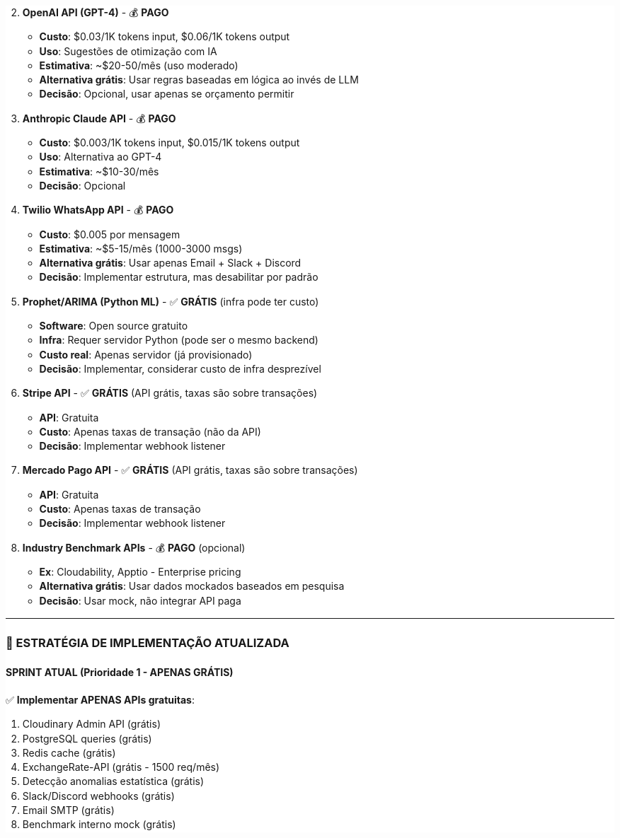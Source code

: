 2. **OpenAI API (GPT-4)** - 💰 **PAGO**

   - **Custo**: $0.03/1K tokens input, $0.06/1K tokens output
   - **Uso**: Sugestões de otimização com IA
   - **Estimativa**: ~$20-50/mês (uso moderado)
   - **Alternativa grátis**: Usar regras baseadas em lógica ao invés de LLM
   - **Decisão**: Opcional, usar apenas se orçamento permitir

3. **Anthropic Claude API** - 💰 **PAGO**

   - **Custo**: $0.003/1K tokens input, $0.015/1K tokens output
   - **Uso**: Alternativa ao GPT-4
   - **Estimativa**: ~$10-30/mês
   - **Decisão**: Opcional

4. **Twilio WhatsApp API** - 💰 **PAGO**

   - **Custo**: $0.005 por mensagem
   - **Estimativa**: ~$5-15/mês (1000-3000 msgs)
   - **Alternativa grátis**: Usar apenas Email + Slack + Discord
   - **Decisão**: Implementar estrutura, mas desabilitar por padrão

5. **Prophet/ARIMA (Python ML)** - ✅ **GRÁTIS** (infra pode ter custo)

   - **Software**: Open source gratuito
   - **Infra**: Requer servidor Python (pode ser o mesmo backend)
   - **Custo real**: Apenas servidor (já provisionado)
   - **Decisão**: Implementar, considerar custo de infra desprezível

6. **Stripe API** - ✅ **GRÁTIS** (API grátis, taxas são sobre transações)

   - **API**: Gratuita
   - **Custo**: Apenas taxas de transação (não da API)
   - **Decisão**: Implementar webhook listener

7. **Mercado Pago API** - ✅ **GRÁTIS** (API grátis, taxas são sobre transações)

   - **API**: Gratuita
   - **Custo**: Apenas taxas de transação
   - **Decisão**: Implementar webhook listener

8. **Industry Benchmark APIs** - 💰 **PAGO** (opcional)

   - **Ex**: Cloudability, Apptio - Enterprise pricing
   - **Alternativa grátis**: Usar dados mockados baseados em pesquisa
   - **Decisão**: Usar mock, não integrar API paga

---

### 🎯 ESTRATÉGIA DE IMPLEMENTAÇÃO ATUALIZADA

#### **SPRINT ATUAL (Prioridade 1 - APENAS GRÁTIS)**

✅ **Implementar APENAS APIs gratuitas**:

1. Cloudinary Admin API (grátis)
2. PostgreSQL queries (grátis)
3. Redis cache (grátis)
4. ExchangeRate-API (grátis - 1500 req/mês)
5. Detecção anomalias estatística (grátis)
6. Slack/Discord webhooks (grátis)
7. Email SMTP (grátis)
8. Benchmark interno mock (grátis)

